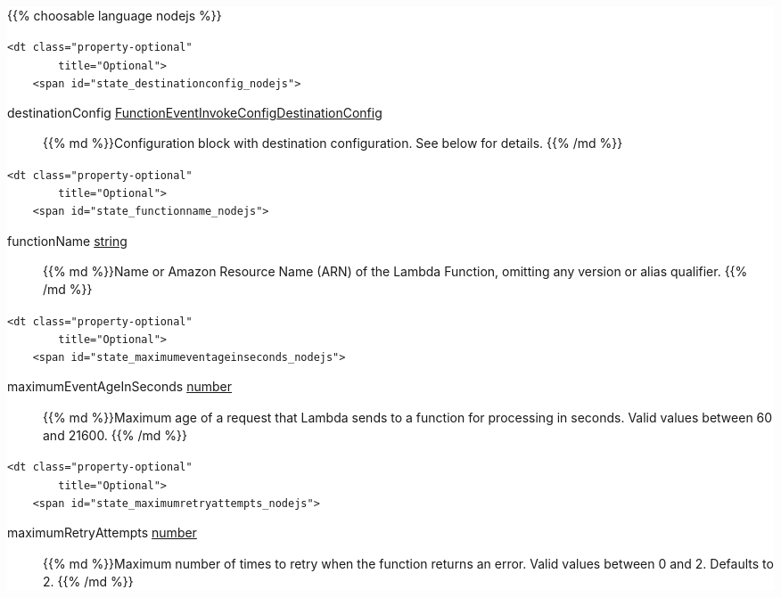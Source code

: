 
{{% choosable language nodejs %}}
<dl class="resources-properties">

    <dt class="property-optional"
            title="Optional">
        <span id="state_destinationconfig_nodejs">
<a href="#state_destinationconfig_nodejs" style="color: inherit; text-decoration: inherit;">destination<wbr>Config</a>
</span> 
        <span class="property-indicator"></span>
        <span class="property-type"><a href="#functioneventinvokeconfigdestinationconfig">Function<wbr>Event<wbr>Invoke<wbr>Config<wbr>Destination<wbr>Config</a></span>
    </dt>
    <dd>{{% md %}}Configuration block with destination configuration. See below for details.
{{% /md %}}</dd>

    <dt class="property-optional"
            title="Optional">
        <span id="state_functionname_nodejs">
<a href="#state_functionname_nodejs" style="color: inherit; text-decoration: inherit;">function<wbr>Name</a>
</span> 
        <span class="property-indicator"></span>
        <span class="property-type"><a href="https://developer.mozilla.org/en-US/docs/Web/JavaScript/Reference/Global_Objects/string">string</a></span>
    </dt>
    <dd>{{% md %}}Name or Amazon Resource Name (ARN) of the Lambda Function, omitting any version or alias qualifier.
{{% /md %}}</dd>

    <dt class="property-optional"
            title="Optional">
        <span id="state_maximumeventageinseconds_nodejs">
<a href="#state_maximumeventageinseconds_nodejs" style="color: inherit; text-decoration: inherit;">maximum<wbr>Event<wbr>Age<wbr>In<wbr>Seconds</a>
</span> 
        <span class="property-indicator"></span>
        <span class="property-type"><a href="https://developer.mozilla.org/en-US/docs/Web/JavaScript/Reference/Global_Objects/integer">number</a></span>
    </dt>
    <dd>{{% md %}}Maximum age of a request that Lambda sends to a function for processing in seconds. Valid values between 60 and 21600.
{{% /md %}}</dd>

    <dt class="property-optional"
            title="Optional">
        <span id="state_maximumretryattempts_nodejs">
<a href="#state_maximumretryattempts_nodejs" style="color: inherit; text-decoration: inherit;">maximum<wbr>Retry<wbr>Attempts</a>
</span> 
        <span class="property-indicator"></span>
        <span class="property-type"><a href="https://developer.mozilla.org/en-US/docs/Web/JavaScript/Reference/Global_Objects/integer">number</a></span>
    </dt>
    <dd>{{% md %}}Maximum number of times to retry when the function returns an error. Valid values between 0 and 2. Defaults to 2.
{{% /md %}}</dd>
